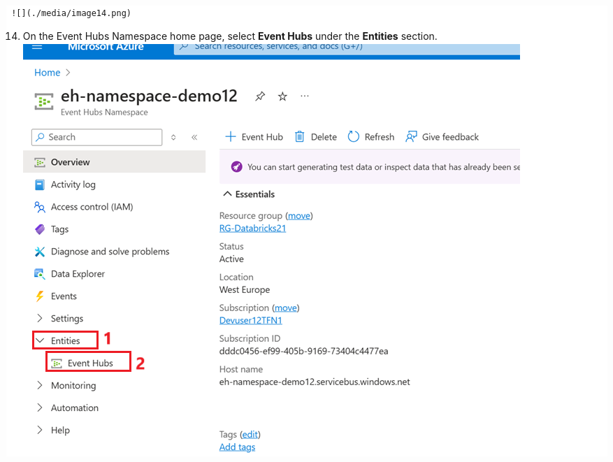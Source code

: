      ![](./media/image14.png)

14. On the Event Hubs Namespace home page, select **Event Hubs** under
    the **Entities** section.
     ![](./media/image15.png)
